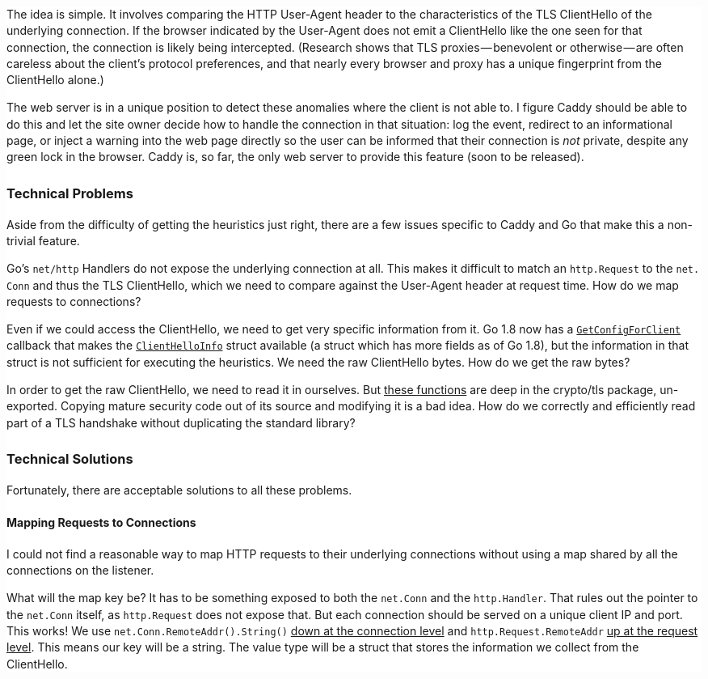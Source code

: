 The idea is simple. It involves comparing the HTTP User-Agent header to the characteristics of the TLS ClientHello of the underlying connection. If the browser indicated by the User-Agent does not emit a ClientHello like the one seen for that connection, the connection is likely being intercepted. (Research shows that TLS proxies — benevolent or otherwise — are often careless about the client’s protocol preferences, and that nearly every browser and proxy has a unique fingerprint from the ClientHello alone.)

The web server is in a unique position to detect these anomalies where the client is not able to. I figure Caddy should be able to do this and let the site owner decide how to handle the connection in that situation: log the event, redirect to an informational page, or inject a warning into the web page directly so the user can be informed that their connection is _not_ private, despite any green lock in the browser. Caddy is, so far, the only web server to provide this feature (soon to be released).

### Technical Problems

Aside from the difficulty of getting the heuristics just right, there are a few issues specific to Caddy and Go that make this a non-trivial feature.

Go’s `net/http` Handlers do not expose the underlying connection at all. This makes it difficult to match an `http.Request` to the `net.Conn` and thus the TLS ClientHello, which we need to compare against the User-Agent header at request time. How do we map requests to connections?

Even if we could access the ClientHello, we need to get very specific information from it. Go 1.8 now has a [`GetConfigForClient`](https://sourcegraph.com/github.com/golang/go@b660a4b04d0a88e86d15c1235a4d3bdf1efcd12c/-/blob/src/crypto/tls/common.go#L405:1-406:1) callback that makes the [`ClientHelloInfo`](https://sourcegraph.com/github.com/golang/go@b660a4b04d0a88e86d15c1235a4d3bdf1efcd12c/-/blob/src/crypto/tls/common.go#L241:6-241:21) struct available (a struct which has more fields as of Go 1.8), but the information in that struct is not sufficient for executing the heuristics. We need the raw ClientHello bytes. How do we get the raw bytes?

In order to get the raw ClientHello, we need to read it in ourselves. But [these functions](https://sourcegraph.com/github.com/golang/go@b660a4b04d0a88e86d15c1235a4d3bdf1efcd12c/-/blob/src/crypto/tls/handshake_messages.go#L300:1-301:1) are deep in the crypto/tls package, un-exported. Copying mature security code out of its source and modifying it is a bad idea. How do we correctly and efficiently read part of a TLS handshake without duplicating the standard library?

### Technical Solutions

Fortunately, there are acceptable solutions to all these problems.

#### Mapping Requests to Connections

I could not find a reasonable way to map HTTP requests to their underlying connections without using a map shared by all the connections on the listener.

What will the map key be? It has to be something exposed to both the `net.Conn` and the `http.Handler`. That rules out the pointer to the `net.Conn` itself, as `http.Request` does not expose that. But each connection should be served on a unique client IP and port. This works! We use `net.Conn.RemoteAddr().String()` [down at the connection level](https://sourcegraph.com/github.com/mholt/caddy@0a0d2cc1cf12d58c5e38680689c78f18044288e6/-/blob/caddyhttp/httpserver/mitm.go#L143:1-144:1) and `http.Request.RemoteAddr` [up at the request level](https://sourcegraph.com/github.com/mholt/caddy@0a0d2cc1cf12d58c5e38680689c78f18044288e6/-/blob/caddyhttp/httpserver/mitm.go#L45:1-46:1). This means our key will be a string. The value type will be a struct that stores the information we collect from the ClientHello.
